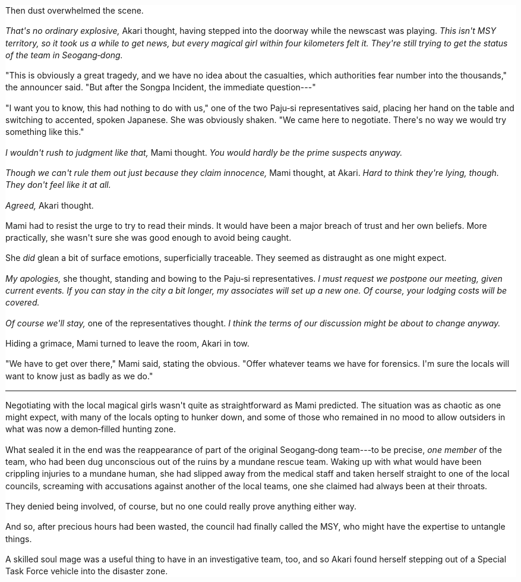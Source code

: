 Then dust overwhelmed the scene.

*That\'s no ordinary explosive,* Akari thought, having stepped into the doorway while the newscast was playing. *This isn\'t MSY territory, so it took us a while to get news, but every magical girl within four kilometers felt it. They\'re still trying to get the status of the team in Seogang‐dong.*

\"This is obviously a great tragedy, and we have no idea about the casualties, which authorities fear number into the thousands,\" the announcer said. \"But after the Songpa Incident, the immediate question---\"

\"I want you to know, this had nothing to do with us,\" one of the two Paju‐si representatives said, placing her hand on the table and switching to accented, spoken Japanese. She was obviously shaken. \"We came here to negotiate. There\'s no way we would try something like this.\"

*I wouldn\'t rush to judgment like that,* Mami thought. *You would hardly be the prime suspects anyway.*

*Though we can\'t rule them out just because they claim innocence,* Mami thought, at Akari. *Hard to think they\'re lying, though. They don\'t feel like it at all.*

*Agreed,* Akari thought.

Mami had to resist the urge to try to read their minds. It would have been a major breach of trust and her own beliefs. More practically, she wasn\'t sure she was good enough to avoid being caught.

She *did* glean a bit of surface emotions, superficially traceable. They seemed as distraught as one might expect.

*My apologies,* she thought, standing and bowing to the Paju‐si representatives. *I must request we postpone our meeting, given current events. If you can stay in the city a bit longer, my associates will set up a new one. Of course, your lodging costs will be covered.*

*Of course we\'ll stay,* one of the representatives thought. *I think the terms of our discussion might be about to change anyway.*

Hiding a grimace, Mami turned to leave the room, Akari in tow.

\"We have to get over there,\" Mami said, stating the obvious. \"Offer whatever teams we have for forensics. I\'m sure the locals will want to know just as badly as we do.\"

------------------------------------------------------------------------

Negotiating with the local magical girls wasn\'t quite as straightforward as Mami predicted. The situation was as chaotic as one might expect, with many of the locals opting to hunker down, and some of those who remained in no mood to allow outsiders in what was now a demon‐filled hunting zone.

What sealed it in the end was the reappearance of part of the original Seogang‐dong team---to be precise, *one member* of the team, who had been dug unconscious out of the ruins by a mundane rescue team. Waking up with what would have been crippling injuries to a mundane human, she had slipped away from the medical staff and taken herself straight to one of the local councils, screaming with accusations against another of the local teams, one she claimed had always been at their throats.

They denied being involved, of course, but no one could really prove anything either way.

And so, after precious hours had been wasted, the council had finally called the MSY, who might have the expertise to untangle things.

A skilled soul mage was a useful thing to have in an investigative team, too, and so Akari found herself stepping out of a Special Task Force vehicle into the disaster zone.
